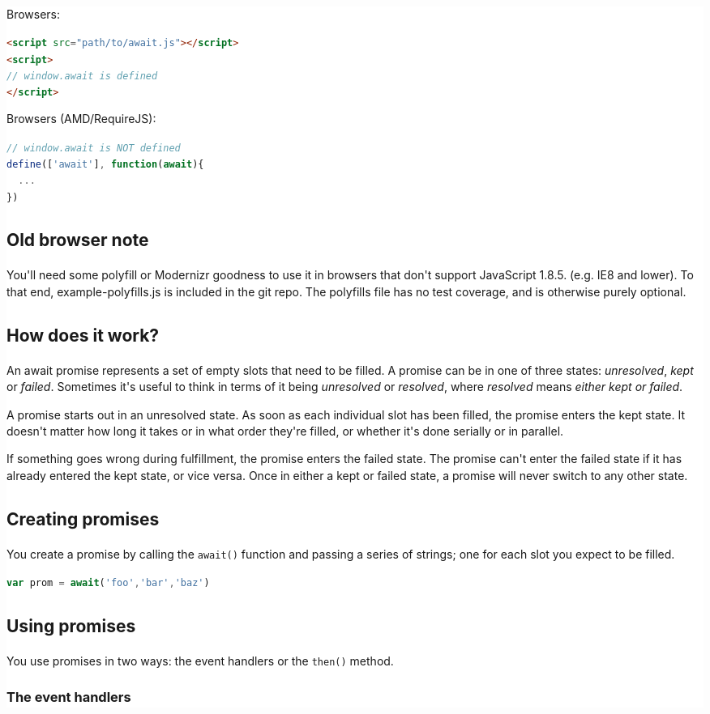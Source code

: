 Browsers:

```html
<script src="path/to/await.js"></script>
<script>
// window.await is defined
</script>
```

Browsers (AMD/RequireJS):

```javascript
// window.await is NOT defined
define(['await'], function(await){
  ...
})
```

## Old browser note

You'll need some polyfill or Modernizr goodness to use it in browsers that don't support JavaScript 1.8.5. (e.g. IE8 and lower). To that end, example-polyfills.js is included in the git repo. The polyfills file has no test coverage, and is otherwise purely optional.

## How does it work?

An await promise represents a set of empty slots that need to be filled.
A promise can be in one of three states: *unresolved*, *kept* or *failed*.
Sometimes it's useful to think in terms of it being *unresolved* or *resolved*, where *resolved* means *either kept or failed*.

A promise starts out in an unresolved state.
As soon as each individual slot has been filled, the promise enters the kept state.
It doesn't matter how long it takes or in what order they're filled, or whether it's done serially or in parallel.

If something goes wrong during fulfillment, the promise enters the failed state.
The promise can't enter the failed state if it has already entered the kept state, or vice versa.
Once in either a kept or failed state, a promise will never switch to any other state.

## Creating promises

You create a promise by calling the `await()` function and passing a series of strings; one for each slot you expect to be filled.

```javascript
var prom = await('foo','bar','baz')
```

## Using promises

You use promises in two ways: the event handlers or the `then()` method.

### The event handlers
